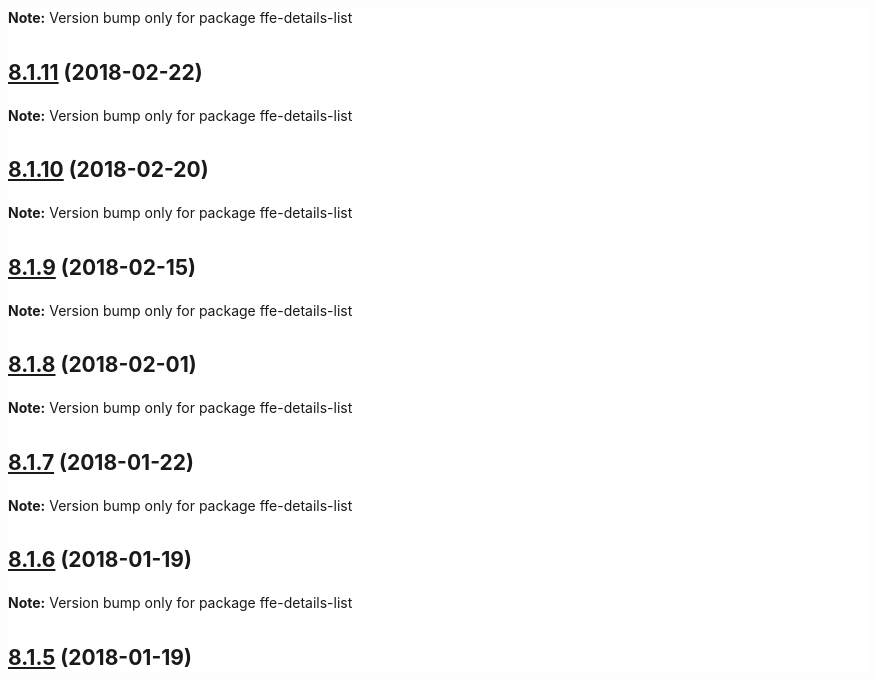 **Note:** Version bump only for package ffe-details-list

<a name="8.1.11"></a>

## [8.1.11](https://github.com/SpareBank1/designsystem/compare/ffe-details-list@8.1.10...ffe-details-list@8.1.11) (2018-02-22)

**Note:** Version bump only for package ffe-details-list

<a name="8.1.10"></a>

## [8.1.10](https://github.com/SpareBank1/designsystem/compare/ffe-details-list@8.1.9...ffe-details-list@8.1.10) (2018-02-20)

**Note:** Version bump only for package ffe-details-list

<a name="8.1.9"></a>

## [8.1.9](https://github.com/SpareBank1/designsystem/compare/ffe-details-list@8.1.8...ffe-details-list@8.1.9) (2018-02-15)

**Note:** Version bump only for package ffe-details-list

<a name="8.1.8"></a>

## [8.1.8](https://github.com/SpareBank1/designsystem/compare/ffe-details-list@8.1.7...ffe-details-list@8.1.8) (2018-02-01)

**Note:** Version bump only for package ffe-details-list

<a name="8.1.7"></a>

## [8.1.7](https://github.com/SpareBank1/designsystem/compare/ffe-details-list@8.1.6...ffe-details-list@8.1.7) (2018-01-22)

**Note:** Version bump only for package ffe-details-list

<a name="8.1.6"></a>

## [8.1.6](https://github.com/SpareBank1/designsystem/compare/ffe-details-list@8.1.5...ffe-details-list@8.1.6) (2018-01-19)

**Note:** Version bump only for package ffe-details-list

<a name="8.1.5"></a>

## [8.1.5](https://github.com/SpareBank1/designsystem/compare/ffe-details-list@8.1.4...ffe-details-list@8.1.5) (2018-01-19)
